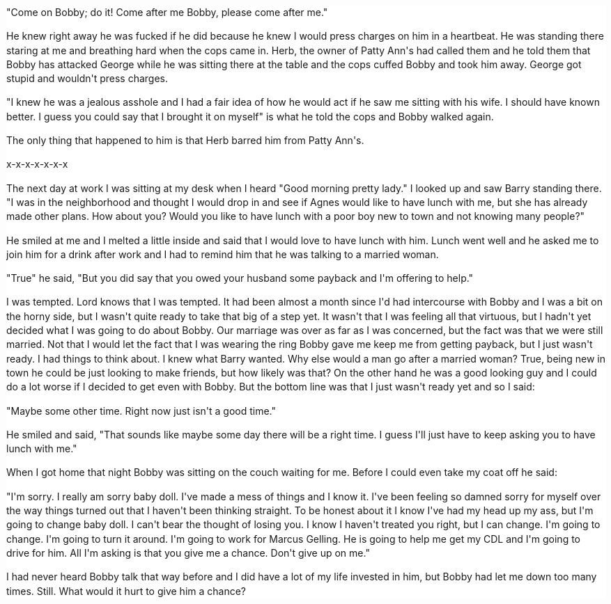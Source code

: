  "Come on Bobby; do it! Come after me Bobby, please come after me." 

 He knew right away he was fucked if he did because he knew I would press charges on him in a heartbeat. He was standing there staring at me and breathing hard when the cops came in. Herb, the owner of Patty Ann's had called them and he told them that Bobby has attacked George while he was sitting there at the table and the cops cuffed Bobby and took him away. George got stupid and wouldn't press charges. 

 "I knew he was a jealous asshole and I had a fair idea of how he would act if he saw me sitting with his wife. I should have known better. I guess you could say that I brought it on myself" is what he told the cops and Bobby walked again. 

 The only thing that happened to him is that Herb barred him from Patty Ann's. 

 x-x-x-x-x-x-x 

 The next day at work I was sitting at my desk when I heard "Good morning pretty lady." I looked up and saw Barry standing there. "I was in the neighborhood and thought I would drop in and see if Agnes would like to have lunch with me, but she has already made other plans. How about you? Would you like to have lunch with a poor boy new to town and not knowing many people?" 

 He smiled at me and I melted a little inside and said that I would love to have lunch with him. Lunch went well and he asked me to join him for a drink after work and I had to remind him that he was talking to a married woman. 

 "True" he said, "But you did say that you owed your husband some payback and I'm offering to help." 

 I was tempted. Lord knows that I was tempted. It had been almost a month since I'd had intercourse with Bobby and I was a bit on the horny side, but I wasn't quite ready to take that big of a step yet. It wasn't that I was feeling all that virtuous, but I hadn't yet decided what I was going to do about Bobby. Our marriage was over as far as I was concerned, but the fact was that we were still married. Not that I would let the fact that I was wearing the ring Bobby gave me keep me from getting payback, but I just wasn't ready. I had things to think about. I knew what Barry wanted. Why else would a man go after a married woman? True, being new in town he could be just looking to make friends, but how likely was that? On the other hand he was a good looking guy and I could do a lot worse if I decided to get even with Bobby. But the bottom line was that I just wasn't ready yet and so I said: 

 "Maybe some other time. Right now just isn't a good time." 

 He smiled and said, "That sounds like maybe some day there will be a right time. I guess I'll just have to keep asking you to have lunch with me." 

 When I got home that night Bobby was sitting on the couch waiting for me. Before I could even take my coat off he said: 

 "I'm sorry. I really am sorry baby doll. I've made a mess of things and I know it. I've been feeling so damned sorry for myself over the way things turned out that I haven't been thinking straight. To be honest about it I know I've had my head up my ass, but I'm going to change baby doll. I can't bear the thought of losing you. I know I haven't treated you right, but I can change. I'm going to change. I'm going to turn it around. I'm going to work for Marcus Gelling. He is going to help me get my CDL and I'm going to drive for him. All I'm asking is that you give me a chance. Don't give up on me." 

 I had never heard Bobby talk that way before and I did have a lot of my life invested in him, but Bobby had let me down too many times. Still. What would it hurt to give him a chance? 
